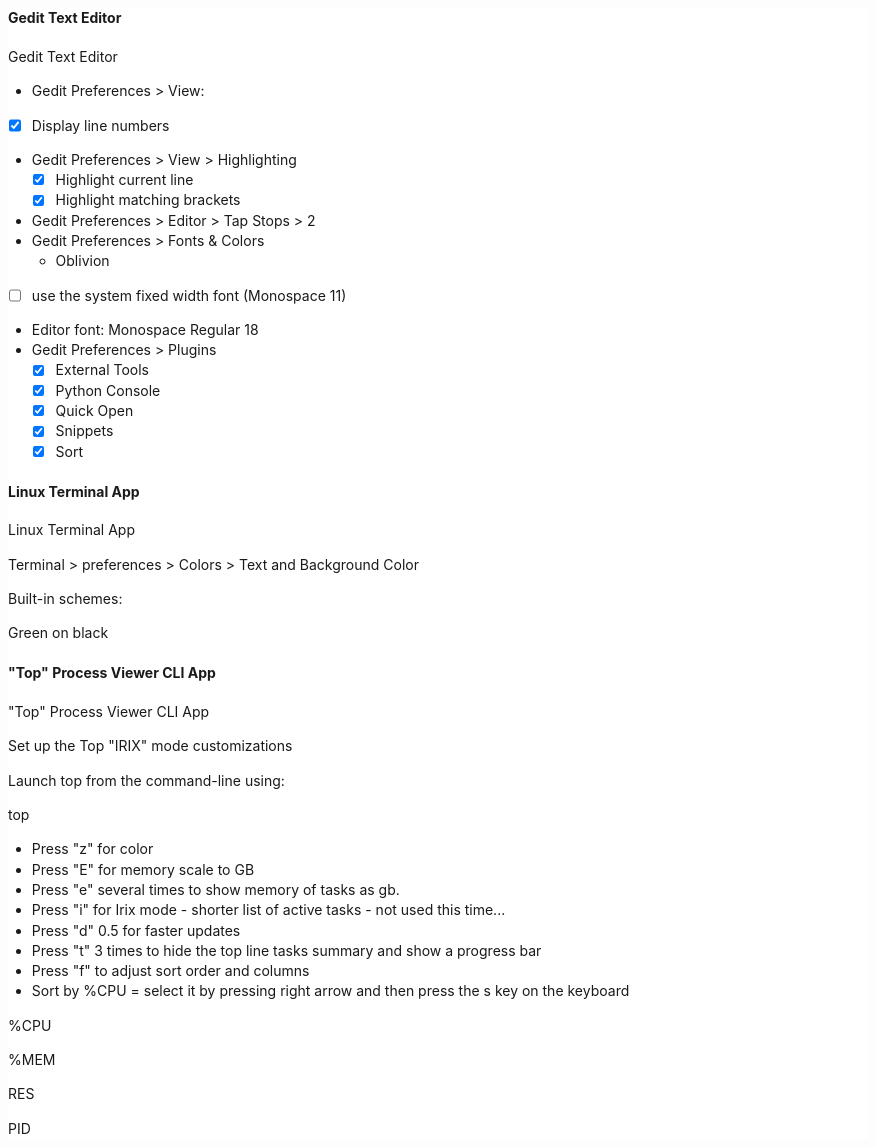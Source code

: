 #### Gedit Text Editor

Gedit Text Editor

-   Gedit Preferences \> View:
-   [x] Display line numbers
-   Gedit Preferences \> View \> Highlighting
    -   [x] Highlight current line
    -   [x] Highlight matching brackets
-   Gedit Preferences \> Editor \> Tap Stops \> 2
-   Gedit Preferences \> Fonts & Colors
    -   Oblivion
-   [ ] use the system fixed width font (Monospace 11)
-   Editor font: Monospace Regular 18
-   Gedit Preferences \> Plugins
    -   [x] External Tools
    -   [x] Python Console
    -   [x] Quick Open
    -   [x] Snippets
    -   [x] Sort

#### Linux Terminal App

Linux Terminal App

Terminal \> preferences \> Colors \> Text and Background Color

Built-in schemes:

Green on black

#### "Top" Process Viewer CLI App

"Top" Process Viewer CLI App

Set up the Top "IRIX" mode customizations

Launch top from the command-line using:

top

-   Press "z" for color
-   Press "E" for memory scale to GB
-   Press "e" several times to show memory of tasks as gb.
-   Press "i" for Irix mode - shorter list of active tasks - not used this time...
-   Press "d" 0.5 for faster updates
-   Press "t" 3 times to hide the top line tasks summary and show a progress bar
-   Press "f" to adjust sort order and columns
-   Sort by %CPU = select it by pressing right arrow and then press the s key on the keyboard

%CPU

%MEM

RES

PID
